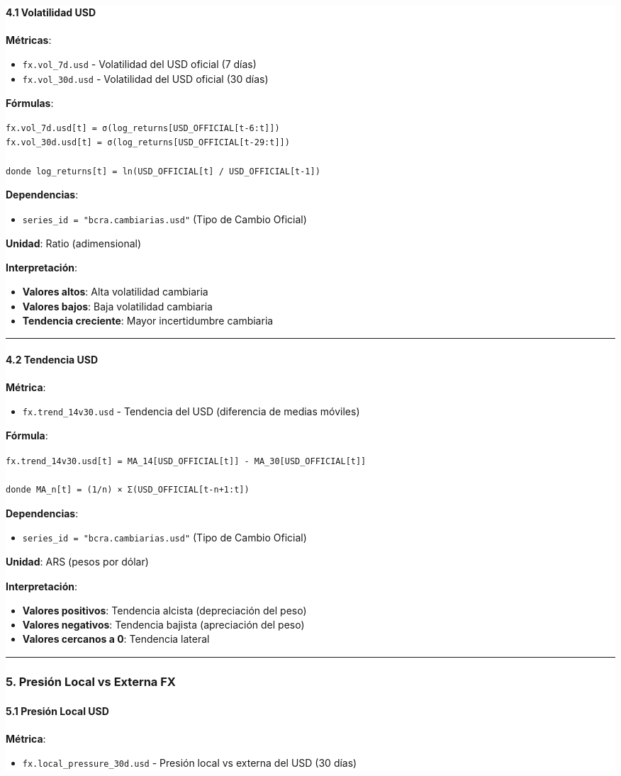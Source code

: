 #### 4.1 Volatilidad USD

**Métricas**:
- `fx.vol_7d.usd` - Volatilidad del USD oficial (7 días)
- `fx.vol_30d.usd` - Volatilidad del USD oficial (30 días)

**Fórmulas**:
```
fx.vol_7d.usd[t] = σ(log_returns[USD_OFFICIAL[t-6:t]])
fx.vol_30d.usd[t] = σ(log_returns[USD_OFFICIAL[t-29:t]])

donde log_returns[t] = ln(USD_OFFICIAL[t] / USD_OFFICIAL[t-1])
```

**Dependencias**:
- `series_id = "bcra.cambiarias.usd"` (Tipo de Cambio Oficial)

**Unidad**: Ratio (adimensional)

**Interpretación**:
- **Valores altos**: Alta volatilidad cambiaria
- **Valores bajos**: Baja volatilidad cambiaria
- **Tendencia creciente**: Mayor incertidumbre cambiaria

---

#### 4.2 Tendencia USD

**Métrica**:
- `fx.trend_14v30.usd` - Tendencia del USD (diferencia de medias móviles)

**Fórmula**:
```
fx.trend_14v30.usd[t] = MA_14[USD_OFFICIAL[t]] - MA_30[USD_OFFICIAL[t]]

donde MA_n[t] = (1/n) × Σ(USD_OFFICIAL[t-n+1:t])
```

**Dependencias**:
- `series_id = "bcra.cambiarias.usd"` (Tipo de Cambio Oficial)

**Unidad**: ARS (pesos por dólar)

**Interpretación**:
- **Valores positivos**: Tendencia alcista (depreciación del peso)
- **Valores negativos**: Tendencia bajista (apreciación del peso)
- **Valores cercanos a 0**: Tendencia lateral

---

### 5. Presión Local vs Externa FX

#### 5.1 Presión Local USD

**Métrica**:
- `fx.local_pressure_30d.usd` - Presión local vs externa del USD (30 días)
